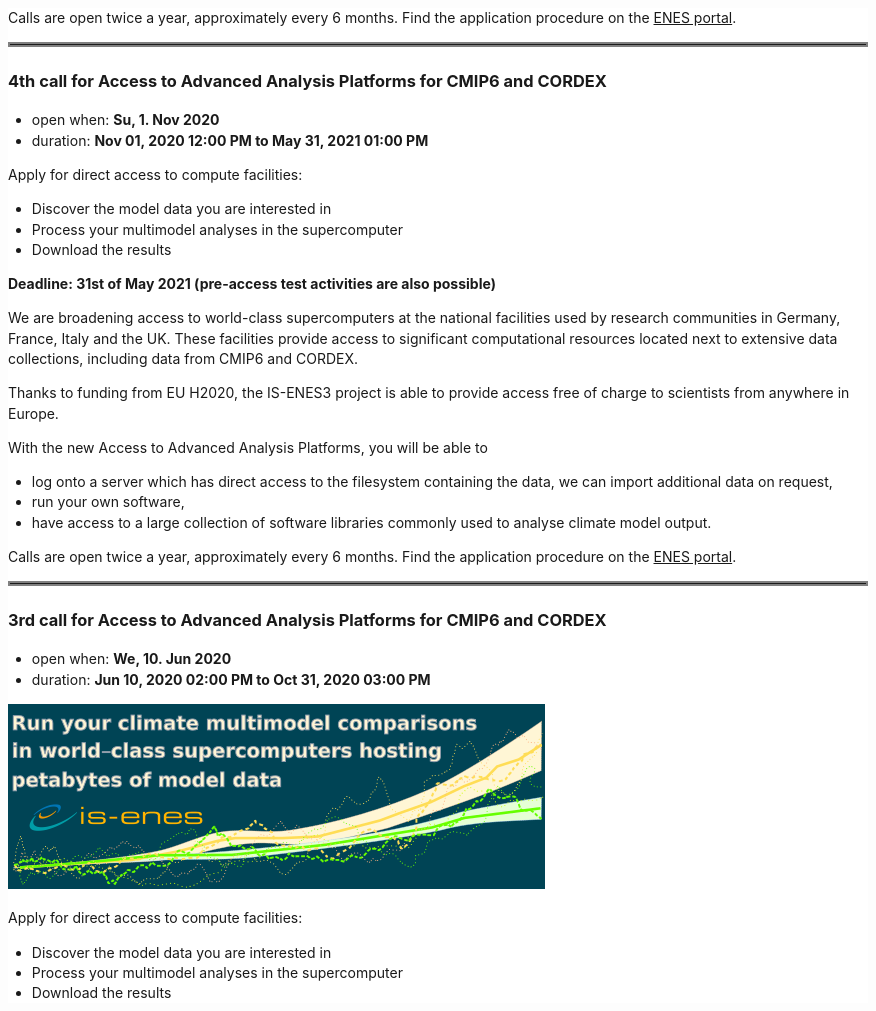 Calls are open twice a year, approximately every 6 months. Find the application procedure on the [ENES portal](https://portal.enes.org/data/data-metadata-service/analysis-platforms).

<hr style="border:2px solid gray">

### <a name="cordex4"></a>4th call for Access to Advanced Analysis Platforms for CMIP6 and CORDEX
- open when: **Su, 1. Nov 2020**
- duration: **Nov 01, 2020 12:00 PM to May 31, 2021 01:00 PM**

Apply for direct access to compute facilities: 

- Discover the model data you are interested in
- Process your multimodel analyses in the supercomputer
- Download the results 

**Deadline: 31st of May 2021 (pre-access test activities are also possible)**

We are broadening access to world-class supercomputers at the national facilities used by research communities in Germany, France, Italy and the UK. These facilities provide access to significant computational resources located next to extensive data collections, including data from CMIP6 and CORDEX.

Thanks to funding from EU H2020, the IS-ENES3 project is able to provide access free of charge to scientists from anywhere in Europe. 

With the new Access to Advanced Analysis Platforms, you will be able to
- log onto a server which has direct access to the filesystem containing the data, we can import additional data on request, 
- run your own software, 
- have access to a large collection of software libraries commonly used to analyse climate model output. 

Calls are open twice a year, approximately every 6 months. Find the application procedure on the [ENES portal](https://portal.enes.org/data/data-metadata-service/analysis-platforms).

<hr style="border:2px solid gray">

### <a name="cordex3"></a>3rd call for Access to Advanced Analysis Platforms for CMIP6 and CORDEX
- open when: **We, 10. Jun 2020**
- duration: **Jun 10, 2020 02:00 PM to Oct 31, 2020 03:00 PM**

![tnabanner](../images/TNA_banner.png)

Apply for direct access to compute facilities:
- Discover the model data you are interested in
- Process your multimodel analyses in the supercomputer
- Download the results
